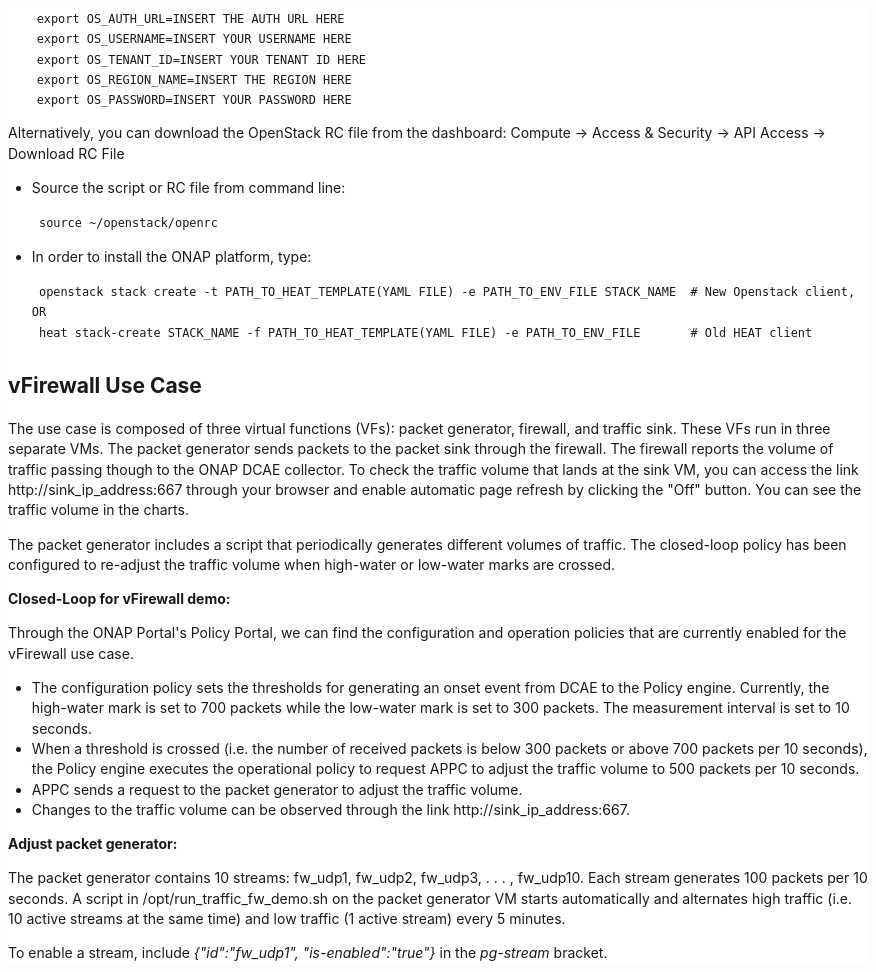         export OS_AUTH_URL=INSERT THE AUTH URL HERE
        export OS_USERNAME=INSERT YOUR USERNAME HERE
        export OS_TENANT_ID=INSERT YOUR TENANT ID HERE
        export OS_REGION_NAME=INSERT THE REGION HERE
        export OS_PASSWORD=INSERT YOUR PASSWORD HERE
   
   Alternatively, you can download the OpenStack RC file from the dashboard: Compute -> Access & Security -> API Access -> Download RC File
   
 - Source the script or RC file from command line:

        source ~/openstack/openrc
        
 - In order to install the ONAP platform, type:

        openstack stack create -t PATH_TO_HEAT_TEMPLATE(YAML FILE) -e PATH_TO_ENV_FILE STACK_NAME  # New Openstack client, OR
        heat stack-create STACK_NAME -f PATH_TO_HEAT_TEMPLATE(YAML FILE) -e PATH_TO_ENV_FILE       # Old HEAT client


vFirewall Use Case
---

The use case is composed of three virtual functions (VFs): packet generator, firewall, and traffic sink. These VFs run in three separate VMs. The packet generator sends packets to the packet sink through the firewall. The firewall reports the volume of traffic passing though to the ONAP DCAE collector. To check the traffic volume that lands at the sink VM, you can access the link http://sink\_ip\_address:667 through your browser and enable automatic page refresh by clicking the "Off" button. You can see the traffic volume in the charts.

The packet generator includes a script that periodically generates different volumes of traffic. The closed-loop policy has been configured to re-adjust the traffic volume when high-water or low-water marks are crossed.

__Closed-Loop for vFirewall demo:__

Through the ONAP Portal's Policy Portal, we can find the configuration and operation policies that are currently enabled for the vFirewall use case. 

- The configuration policy sets the thresholds for generating an onset event from DCAE to the Policy engine. Currently, the high-water mark is set to 700 packets while the low-water mark is set to 300 packets. The measurement interval is set to 10 seconds.
- When a threshold is crossed (i.e. the number of received packets is below 300 packets or above 700 packets per 10 seconds), the Policy engine executes the operational policy to request APPC to adjust the traffic volume to 500 packets per 10 seconds.
- APPC sends a request to the packet generator to adjust the traffic volume.
- Changes to the traffic volume can be observed through the link http://sink\_ip\_address:667.

__Adjust packet generator:__

The packet generator contains 10 streams: fw\_udp1, fw\_udp2, fw\_udp3, . . . , fw\_udp10. Each stream generates 100 packets per 10 seconds. A script in /opt/run\_traffic\_fw\_demo.sh on the packet generator VM starts automatically and alternates high traffic (i.e. 10 active streams at the same time) and low traffic (1 active stream) every 5 minutes.

To enable a stream, include *{"id":"fw_udp1", "is-enabled":"true"}* in the *pg-stream* bracket. 
